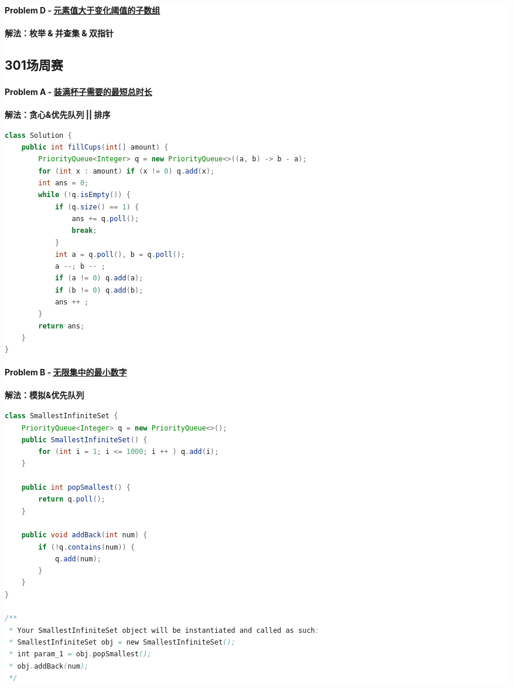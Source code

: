 #### Problem D - [元素值大于变化阈值的子数组](https://leetcode-cn.com/problems/subarray-with-elements-greater-than-varying-threshold/)

**解法：枚举 & 并查集 & 双指针**

## 301场周赛

#### Problem A - [装满杯子需要的最短总时长](https://leetcode-cn.com/problems/minimum-amount-of-time-to-fill-cups/)

**解法：贪心&优先队列 || 排序**

~~~java
class Solution {
    public int fillCups(int[] amount) {
        PriorityQueue<Integer> q = new PriorityQueue<>((a, b) -> b - a);
        for (int x : amount) if (x != 0) q.add(x);
        int ans = 0;
        while (!q.isEmpty()) {
            if (q.size() == 1) {
                ans += q.poll();
                break;
            }
            int a = q.poll(), b = q.poll();
            a --; b -- ;
            if (a != 0) q.add(a);
            if (b != 0) q.add(b);
            ans ++ ;
        }
        return ans;
    }
}
~~~

#### Problem B - [无限集中的最小数字](https://leetcode-cn.com/problems/smallest-number-in-infinite-set/)

**解法：模拟&优先队列**

~~~java
class SmallestInfiniteSet {
    PriorityQueue<Integer> q = new PriorityQueue<>();
    public SmallestInfiniteSet() {
        for (int i = 1; i <= 1000; i ++ ) q.add(i);
    }
    
    public int popSmallest() {
        return q.poll();
    }
    
    public void addBack(int num) {
        if (!q.contains(num)) {
            q.add(num);
        }
    }
}

/**
 * Your SmallestInfiniteSet object will be instantiated and called as such:
 * SmallestInfiniteSet obj = new SmallestInfiniteSet();
 * int param_1 = obj.popSmallest();
 * obj.addBack(num);
 */

~~~